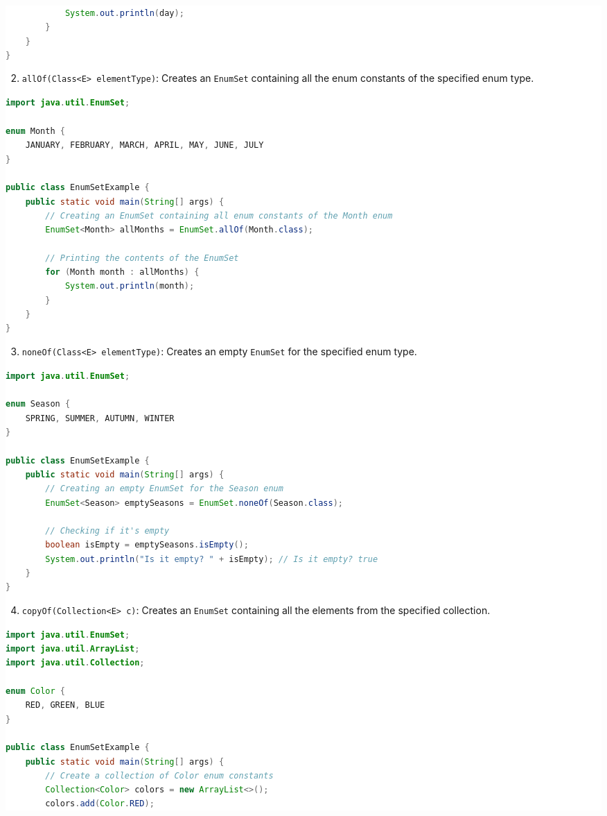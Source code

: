 ```java
            System.out.println(day);
        }
    }
}
```

2. `allOf(Class<E> elementType)`: Creates an `EnumSet` containing all the enum constants of the specified enum type.

```java
import java.util.EnumSet;

enum Month {
    JANUARY, FEBRUARY, MARCH, APRIL, MAY, JUNE, JULY
}

public class EnumSetExample {
    public static void main(String[] args) {
        // Creating an EnumSet containing all enum constants of the Month enum
        EnumSet<Month> allMonths = EnumSet.allOf(Month.class);

        // Printing the contents of the EnumSet
        for (Month month : allMonths) {
            System.out.println(month);
        }
    }
}
```

3. `noneOf(Class<E> elementType)`: Creates an empty `EnumSet` for the specified enum type.

```java
import java.util.EnumSet;

enum Season {
    SPRING, SUMMER, AUTUMN, WINTER
}

public class EnumSetExample {
    public static void main(String[] args) {
        // Creating an empty EnumSet for the Season enum
        EnumSet<Season> emptySeasons = EnumSet.noneOf(Season.class);

        // Checking if it's empty
        boolean isEmpty = emptySeasons.isEmpty();
        System.out.println("Is it empty? " + isEmpty); // Is it empty? true
    }
}
```

4. `copyOf(Collection<E> c)`: Creates an `EnumSet` containing all the elements from the specified collection.

```java
import java.util.EnumSet;
import java.util.ArrayList;
import java.util.Collection;

enum Color {
    RED, GREEN, BLUE
}

public class EnumSetExample {
    public static void main(String[] args) {
        // Create a collection of Color enum constants
        Collection<Color> colors = new ArrayList<>();
        colors.add(Color.RED);
```
